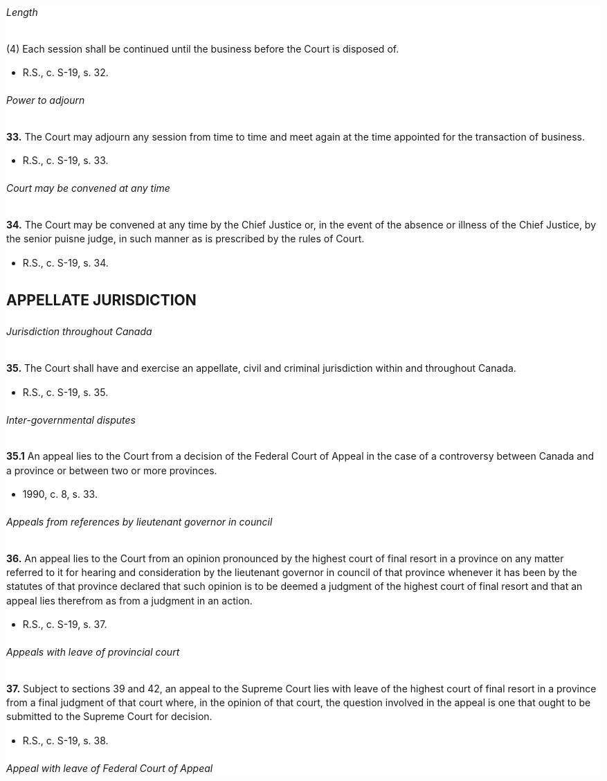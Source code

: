 ###### Length

(4) Each session shall be continued until the business before the Court is disposed of.

  * R.S., c. S-19, s. 32.

###### Power to adjourn

**33.** The Court may adjourn any session from time to time and meet again at the time appointed for the transaction of business.

  * R.S., c. S-19, s. 33.

###### Court may be convened at any time

**34.** The Court may be convened at any time by the Chief Justice or, in the event of the absence or illness of the Chief Justice, by the senior puisne judge, in such manner as is prescribed by the rules of Court.

  * R.S., c. S-19, s. 34.

## APPELLATE JURISDICTION

###### Jurisdiction throughout Canada

**35.** The Court shall have and exercise an appellate, civil and criminal jurisdiction within and throughout Canada.

  * R.S., c. S-19, s. 35.

###### Inter-governmental disputes

**35.1** An appeal lies to the Court from a decision of the Federal Court of Appeal in the case of a controversy between Canada and a province or between two or more provinces.

  * 1990, c. 8, s. 33.

###### Appeals from references by lieutenant governor in council

**36.** An appeal lies to the Court from an opinion pronounced by the highest court of final resort in a province on any matter referred to it for hearing and consideration by the lieutenant governor in council of that province whenever it has been by the statutes of that province declared that such opinion is to be deemed a judgment of the highest court of final resort and that an appeal lies therefrom as from a judgment in an action.

  * R.S., c. S-19, s. 37.

###### Appeals with leave of provincial court

**37.** Subject to sections 39 and 42, an appeal to the Supreme Court lies with leave of the highest court of final resort in a province from a final judgment of that court where, in the opinion of that court, the question involved in the appeal is one that ought to be submitted to the Supreme Court for decision.

  * R.S., c. S-19, s. 38.

###### Appeal with leave of Federal Court of Appeal
